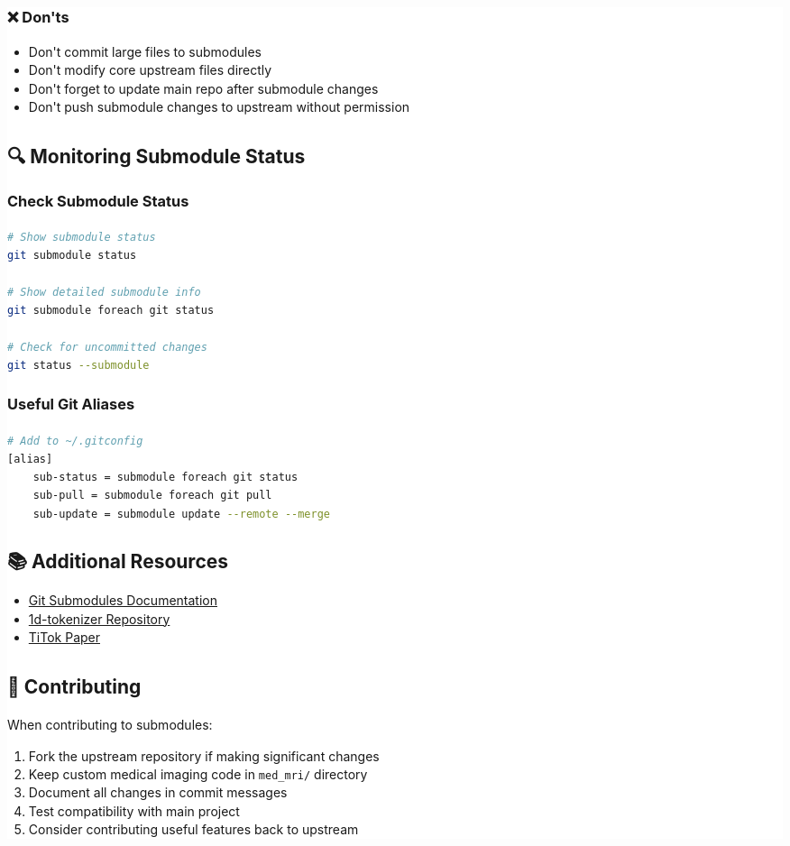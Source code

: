 ### ❌ Don'ts
- Don't commit large files to submodules
- Don't modify core upstream files directly
- Don't forget to update main repo after submodule changes
- Don't push submodule changes to upstream without permission

## 🔍 Monitoring Submodule Status

### Check Submodule Status
```bash
# Show submodule status
git submodule status

# Show detailed submodule info
git submodule foreach git status

# Check for uncommitted changes
git status --submodule
```

### Useful Git Aliases
```bash
# Add to ~/.gitconfig
[alias]
    sub-status = submodule foreach git status
    sub-pull = submodule foreach git pull
    sub-update = submodule update --remote --merge
```

## 📚 Additional Resources

- [Git Submodules Documentation](https://git-scm.com/book/en/v2/Git-Tools-Submodules)
- [1d-tokenizer Repository](https://github.com/bytedance/1d-tokenizer)
- [TiTok Paper](https://arxiv.org/abs/2310.05737)

## 🤝 Contributing

When contributing to submodules:
1. Fork the upstream repository if making significant changes
2. Keep custom medical imaging code in `med_mri/` directory
3. Document all changes in commit messages
4. Test compatibility with main project
5. Consider contributing useful features back to upstream
